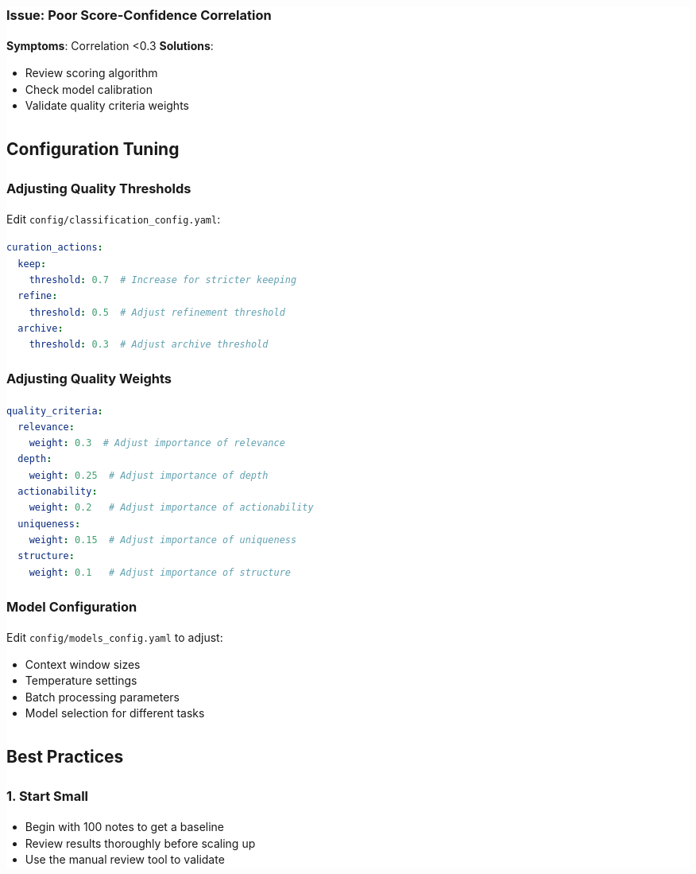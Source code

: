 ### Issue: Poor Score-Confidence Correlation
**Symptoms**: Correlation <0.3
**Solutions**:
- Review scoring algorithm
- Check model calibration
- Validate quality criteria weights

## Configuration Tuning

### Adjusting Quality Thresholds

Edit `config/classification_config.yaml`:

```yaml
curation_actions:
  keep:
    threshold: 0.7  # Increase for stricter keeping
  refine:
    threshold: 0.5  # Adjust refinement threshold
  archive:
    threshold: 0.3  # Adjust archive threshold
```

### Adjusting Quality Weights

```yaml
quality_criteria:
  relevance:
    weight: 0.3  # Adjust importance of relevance
  depth:
    weight: 0.25  # Adjust importance of depth
  actionability:
    weight: 0.2   # Adjust importance of actionability
  uniqueness:
    weight: 0.15  # Adjust importance of uniqueness
  structure:
    weight: 0.1   # Adjust importance of structure
```

### Model Configuration

Edit `config/models_config.yaml` to adjust:
- Context window sizes
- Temperature settings
- Batch processing parameters
- Model selection for different tasks

## Best Practices

### 1. Start Small
- Begin with 100 notes to get a baseline
- Review results thoroughly before scaling up
- Use the manual review tool to validate
